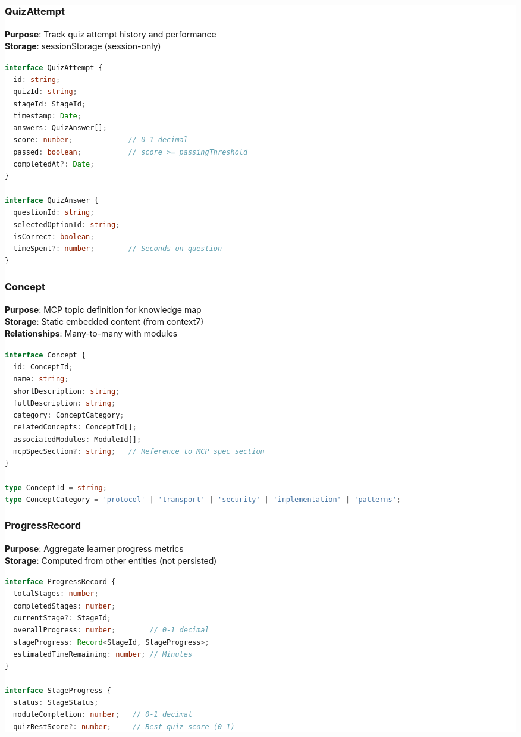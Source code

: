 ### QuizAttempt

**Purpose**: Track quiz attempt history and performance  
**Storage**: sessionStorage (session-only)  

```typescript
interface QuizAttempt {
  id: string;
  quizId: string;
  stageId: StageId;
  timestamp: Date;
  answers: QuizAnswer[];
  score: number;             // 0-1 decimal
  passed: boolean;           // score >= passingThreshold
  completedAt?: Date;
}

interface QuizAnswer {
  questionId: string;
  selectedOptionId: string;
  isCorrect: boolean;
  timeSpent?: number;        // Seconds on question
}
```

### Concept

**Purpose**: MCP topic definition for knowledge map  
**Storage**: Static embedded content (from context7)  
**Relationships**: Many-to-many with modules

```typescript
interface Concept {
  id: ConceptId;
  name: string;
  shortDescription: string;
  fullDescription: string;
  category: ConceptCategory;
  relatedConcepts: ConceptId[];
  associatedModules: ModuleId[];
  mcpSpecSection?: string;   // Reference to MCP spec section
}

type ConceptId = string;
type ConceptCategory = 'protocol' | 'transport' | 'security' | 'implementation' | 'patterns';
```

### ProgressRecord

**Purpose**: Aggregate learner progress metrics  
**Storage**: Computed from other entities (not persisted)  

```typescript
interface ProgressRecord {
  totalStages: number;
  completedStages: number;
  currentStage?: StageId;
  overallProgress: number;        // 0-1 decimal
  stageProgress: Record<StageId, StageProgress>;
  estimatedTimeRemaining: number; // Minutes
}

interface StageProgress {
  status: StageStatus;
  moduleCompletion: number;   // 0-1 decimal
  quizBestScore?: number;     // Best quiz score (0-1)
```